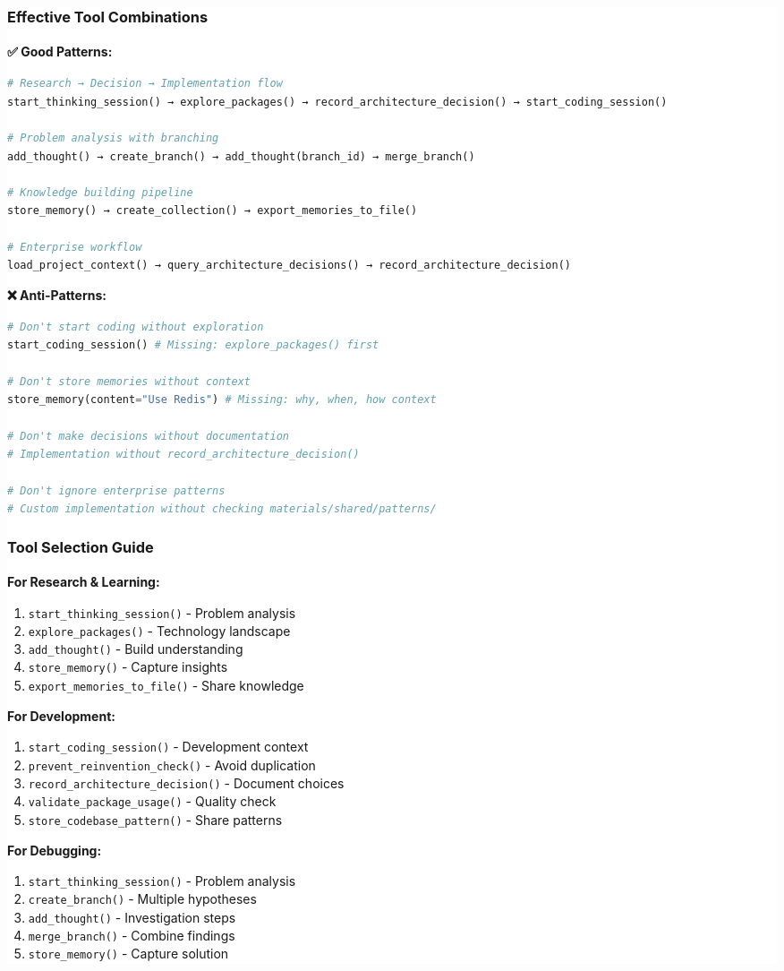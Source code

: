 ### Effective Tool Combinations

**✅ Good Patterns:**
```python
# Research → Decision → Implementation flow
start_thinking_session() → explore_packages() → record_architecture_decision() → start_coding_session()

# Problem analysis with branching
add_thought() → create_branch() → add_thought(branch_id) → merge_branch()

# Knowledge building pipeline
store_memory() → create_collection() → export_memories_to_file()

# Enterprise workflow
load_project_context() → query_architecture_decisions() → record_architecture_decision()
```

**❌ Anti-Patterns:**
```python
# Don't start coding without exploration
start_coding_session() # Missing: explore_packages() first

# Don't store memories without context
store_memory(content="Use Redis") # Missing: why, when, how context

# Don't make decisions without documentation
# Implementation without record_architecture_decision()

# Don't ignore enterprise patterns
# Custom implementation without checking materials/shared/patterns/
```

### Tool Selection Guide

**For Research & Learning:**
1. `start_thinking_session()` - Problem analysis
2. `explore_packages()` - Technology landscape
3. `add_thought()` - Build understanding
4. `store_memory()` - Capture insights
5. `export_memories_to_file()` - Share knowledge

**For Development:**
1. `start_coding_session()` - Development context
2. `prevent_reinvention_check()` - Avoid duplication
3. `record_architecture_decision()` - Document choices
4. `validate_package_usage()` - Quality check
5. `store_codebase_pattern()` - Share patterns

**For Debugging:**
1. `start_thinking_session()` - Problem analysis
2. `create_branch()` - Multiple hypotheses
3. `add_thought()` - Investigation steps
4. `merge_branch()` - Combine findings
5. `store_memory()` - Capture solution
